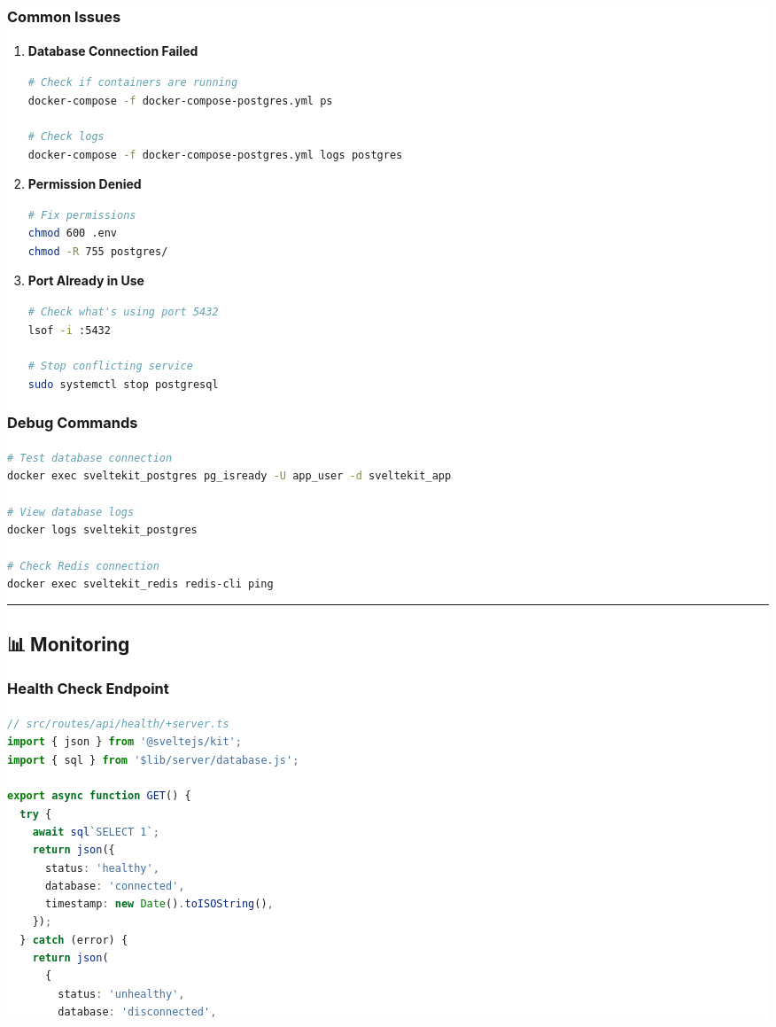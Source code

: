 ### **Common Issues**

1. **Database Connection Failed**

   ```bash
   # Check if containers are running
   docker-compose -f docker-compose-postgres.yml ps

   # Check logs
   docker-compose -f docker-compose-postgres.yml logs postgres
   ```

2. **Permission Denied**

   ```bash
   # Fix permissions
   chmod 600 .env
   chmod -R 755 postgres/
   ```

3. **Port Already in Use**

   ```bash
   # Check what's using port 5432
   lsof -i :5432

   # Stop conflicting service
   sudo systemctl stop postgresql
   ```

### **Debug Commands**

```bash
# Test database connection
docker exec sveltekit_postgres pg_isready -U app_user -d sveltekit_app

# View database logs
docker logs sveltekit_postgres

# Check Redis connection
docker exec sveltekit_redis redis-cli ping
```

---

## 📊 **Monitoring**

### **Health Check Endpoint**

```typescript
// src/routes/api/health/+server.ts
import { json } from '@sveltejs/kit';
import { sql } from '$lib/server/database.js';

export async function GET() {
  try {
    await sql`SELECT 1`;
    return json({
      status: 'healthy',
      database: 'connected',
      timestamp: new Date().toISOString(),
    });
  } catch (error) {
    return json(
      {
        status: 'unhealthy',
        database: 'disconnected',
```